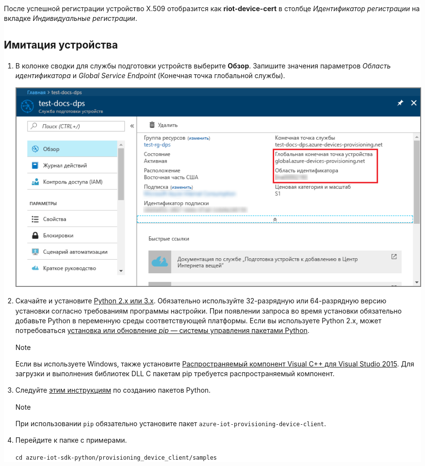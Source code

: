    После успешной регистрации устройство X.509 отобразится как **riot-device-cert** в столбце *Идентификатор регистрации* на вкладке *Индивидуальные регистрации*. 

## <a name="simulate-the-device"></a>Имитация устройства

1. В колонке сводки для службы подготовки устройств выберите **Обзор**. Запишите значения параметров _Область идентификатора_ и _Global Service Endpoint_ (Конечная точка глобальной службы).

    ![Сведения о службе](./media/python-quick-create-simulated-device-x509/extract-dps-endpoints.png)

2. Скачайте и установите [Python 2.x или 3.x](https://www.python.org/downloads/). Обязательно используйте 32-разрядную или 64-разрядную версию установки согласно требованиям программы настройки. При появлении запроса во время установки обязательно добавьте Python в переменную среды соответствующей платформы. Если вы используете Python 2.x, может потребоваться [установка или обновление *pip* — системы управления пакетами Python](https://pip.pypa.io/en/stable/installing/).
    
    > [!NOTE] 
    > Если вы используете Windows, также установите [Распространяемый компонент Visual C++ для Visual Studio 2015](https://www.microsoft.com/download/confirmation.aspx?id=48145). Для загрузки и выполнения библиотек DLL C пакетам pip требуется распространяемый компонент.

3. Следуйте [этим инструкциям](https://github.com/Azure/azure-iot-sdk-python/blob/master/doc/python-devbox-setup.md) по созданию пакетов Python.

   > [!NOTE]
   > При использовании `pip` обязательно установите пакет `azure-iot-provisioning-device-client`.

4. Перейдите к папке с примерами.

    ```cmd/sh
    cd azure-iot-sdk-python/provisioning_device_client/samples
    ```
